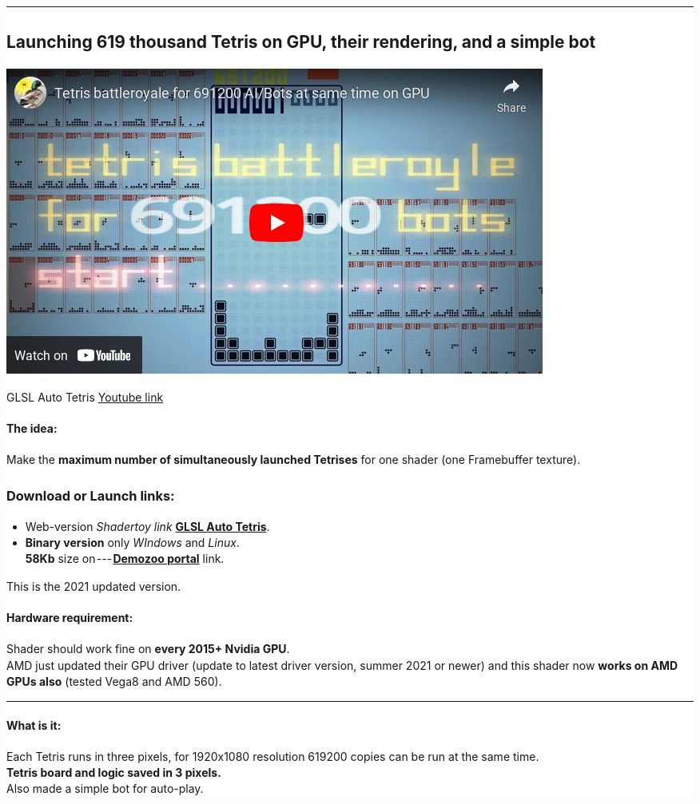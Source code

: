 * * * * *

## Launching 619 thousand Tetris on GPU, their rendering, and a simple bot

[![glslat](1.png)](https://youtu.be/rcgpwVLydLw)

GLSL Auto Tetris [Youtube link](https://youtu.be/rcgpwVLydLw)

#### **The idea:**

Make the **maximum number of simultaneously launched Tetrises** for one shader (one Framebuffer texture).

### Download or Launch links:

-   Web-version *Shadertoy link* [**GLSL Auto Tetris**](https://www.shadertoy.com/view/3dlSzs).
-   **Binary version** only *WIndows* and *Linux*.\
    **58Kb** size on --- [**Demozoo portal**](https://demozoo.org/productions/295067/) link.

This is the 2021 updated version.

#### **Hardware requirement**:

Shader should work fine on **every 2015+ Nvidia GPU**.\
AMD just updated their GPU driver (update to latest driver version, summer 2021 or newer) and this shader now **works on AMD GPUs also** (tested Vega8 and AMD 560).

* * * * *

#### What is it:

Each Tetris runs in three pixels, for 1920x1080 resolution 619200 copies can be run at the same time.\
**Tetris board and logic saved in 3 pixels.**\
Also made a simple bot for auto-play.
